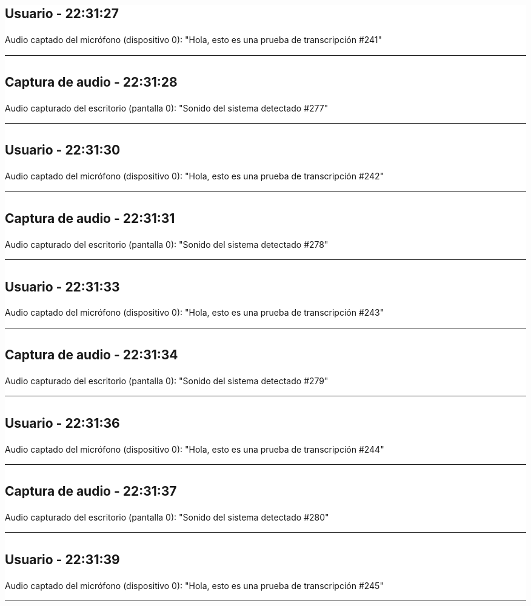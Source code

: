 ## Usuario - 22:31:27

Audio captado del micrófono (dispositivo 0): "Hola, esto es una prueba de transcripción #241"

---

## Captura de audio - 22:31:28

Audio capturado del escritorio (pantalla 0): "Sonido del sistema detectado #277"

---

## Usuario - 22:31:30

Audio captado del micrófono (dispositivo 0): "Hola, esto es una prueba de transcripción #242"

---

## Captura de audio - 22:31:31

Audio capturado del escritorio (pantalla 0): "Sonido del sistema detectado #278"

---

## Usuario - 22:31:33

Audio captado del micrófono (dispositivo 0): "Hola, esto es una prueba de transcripción #243"

---

## Captura de audio - 22:31:34

Audio capturado del escritorio (pantalla 0): "Sonido del sistema detectado #279"

---

## Usuario - 22:31:36

Audio captado del micrófono (dispositivo 0): "Hola, esto es una prueba de transcripción #244"

---

## Captura de audio - 22:31:37

Audio capturado del escritorio (pantalla 0): "Sonido del sistema detectado #280"

---

## Usuario - 22:31:39

Audio captado del micrófono (dispositivo 0): "Hola, esto es una prueba de transcripción #245"

---